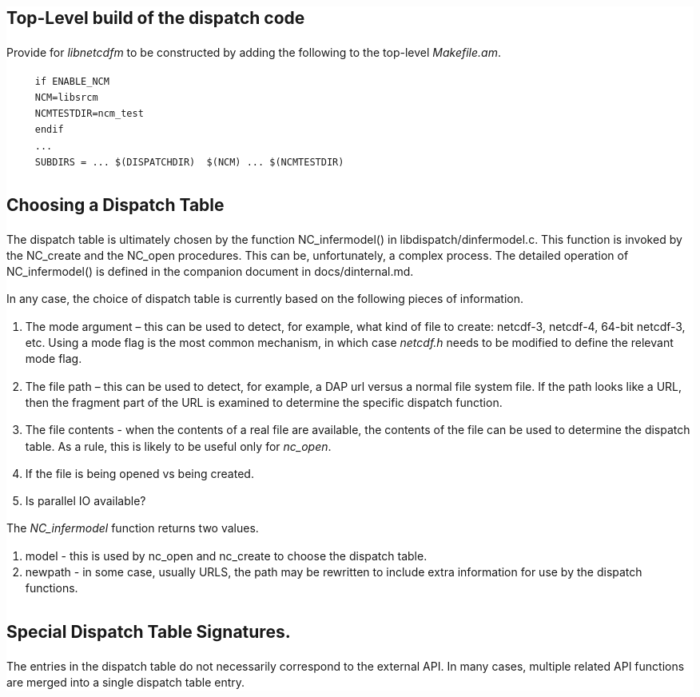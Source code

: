 ## Top-Level build of the dispatch code

Provide for *libnetcdfm* to be constructed by adding the following to
the top-level *Makefile.am*.

````
     if ENABLE_NCM
     NCM=libsrcm
     NCMTESTDIR=ncm_test
     endif
     ...
     SUBDIRS = ... $(DISPATCHDIR)  $(NCM) ... $(NCMTESTDIR)
````

## Choosing a Dispatch Table

The dispatch table is ultimately chosen by the function
NC_infermodel() in libdispatch/dinfermodel.c. This function is
invoked by the NC_create and the NC_open procedures.  This can
be, unfortunately, a complex process. The detailed operation of 
NC_infermodel() is defined in the companion document in docs/dinternal.md.

In any case, the choice of dispatch table is currently based on the following
pieces of information.

1. The mode argument – this can be used to detect, for example, what kind
of file to create: netcdf-3, netcdf-4, 64-bit netcdf-3, etc.
Using a mode flag is the most common mechanism, in which case
*netcdf.h* needs to be modified to define the relevant mode flag.

2. The file path – this can be used to detect, for example, a DAP url
versus a normal file system file. If the path looks like a URL, then
the fragment part of the URL is examined to determine the specific
dispatch function.

3. The file contents - when the contents of a real file are available,
the contents of the file can be used to determine the dispatch table.
As a rule, this is likely to be useful only for *nc_open*.

4. If the file is being opened vs being created.

5. Is parallel IO available?

The *NC_infermodel* function returns two values.

1. model - this is used by nc_open and nc_create to choose the dispatch table.
2. newpath - in some case, usually URLS, the path may be rewritten to include extra information for use by the dispatch functions.

## Special Dispatch Table Signatures.

The entries in the dispatch table do not necessarily correspond
to the external API. In many cases, multiple related API functions
are merged into a single dispatch table entry.
